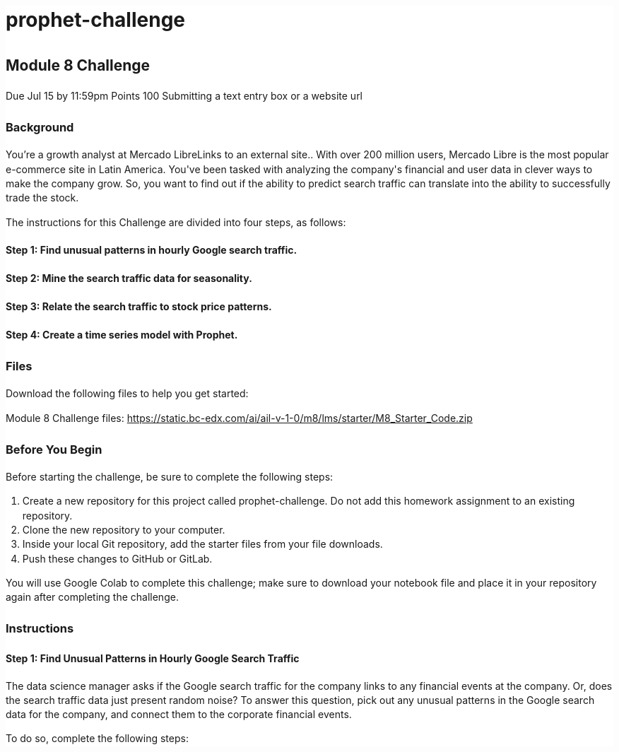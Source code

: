 # prophet-challenge

## Module 8 Challenge
Due Jul 15 by 11:59pm 
Points 100 
Submitting a text entry box or a website url

### Background
You’re a growth analyst at Mercado LibreLinks to an external site.. With over 200 million users, Mercado Libre is the most popular e-commerce site in Latin America. You've been tasked with analyzing the company's financial and user data in clever ways to make the company grow. So, you want to find out if the ability to predict search traffic can translate into the ability to successfully trade the stock.

The instructions for this Challenge are divided into four steps, as follows:
#### Step 1: Find unusual patterns in hourly Google search traffic.
#### Step 2: Mine the search traffic data for seasonality.
#### Step 3: Relate the search traffic to stock price patterns.
#### Step 4: Create a time series model with Prophet.

### Files
Download the following files to help you get started:

Module 8 Challenge files: https://static.bc-edx.com/ai/ail-v-1-0/m8/lms/starter/M8_Starter_Code.zip

### Before You Begin
Before starting the challenge, be sure to complete the following steps:

1. Create a new repository for this project called prophet-challenge. Do not add this homework assignment to an existing repository.
2. Clone the new repository to your computer.
3. Inside your local Git repository, add the starter files from your file downloads.
4. Push these changes to GitHub or GitLab.

You will use Google Colab to complete this challenge; make sure to download your notebook file and place it in your repository again after completing the challenge.

### Instructions
#### Step 1: Find Unusual Patterns in Hourly Google Search Traffic
The data science manager asks if the Google search traffic for the company links to any financial events at the company. Or, does the search traffic data just present random noise? To answer this question, pick out any unusual patterns in the Google search data for the company, and connect them to the corporate financial events.

To do so, complete the following steps:
